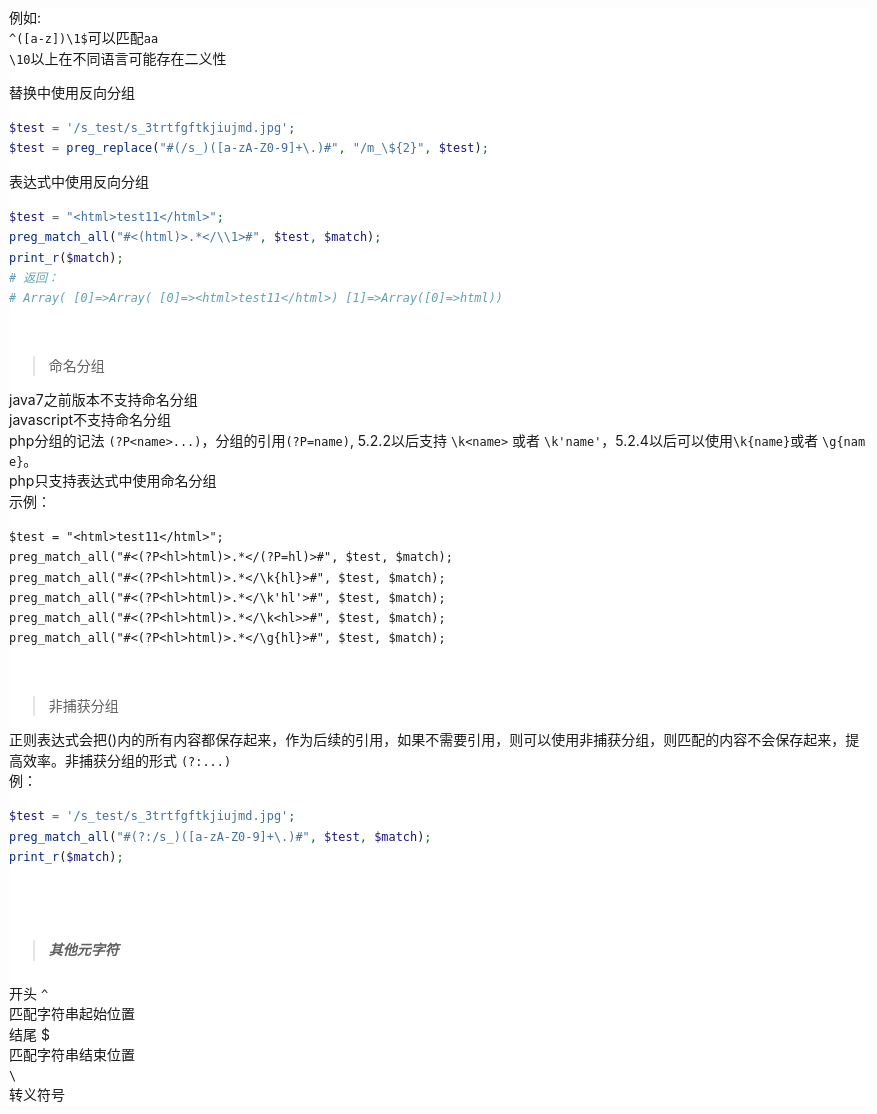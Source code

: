 例如:   
`^([a-z])\1$`可以匹配`aa`  
`\10`以上在不同语言可能存在二义性  

替换中使用反向分组  
```php
$test = '/s_test/s_3trtfgftkjiujmd.jpg';
$test = preg_replace("#(/s_)([a-zA-Z0-9]+\.)#", "/m_\${2}", $test);
```

表达式中使用反向分组  
```php
$test = "<html>test11</html>";
preg_match_all("#<(html)>.*</\\1>#", $test, $match);
print_r($match);
# 返回：
# Array( [0]=>Array( [0]=><html>test11</html>) [1]=>Array([0]=>html))
```

<br/>

> 命名分组

java7之前版本不支持命名分组  
javascript不支持命名分组  
php分组的记法 `(?P<name>...)`，分组的引用`(?P=name)`, 5.2.2以后支持 `\k<name>` 或者 `\k'name'`，5.2.4以后可以使用`\k{name}`或者 `\g{name}`。  
php只支持表达式中使用命名分组  
示例：
```
$test = "<html>test11</html>";
preg_match_all("#<(?P<hl>html)>.*</(?P=hl)>#", $test, $match);
preg_match_all("#<(?P<hl>html)>.*</\k{hl}>#", $test, $match);
preg_match_all("#<(?P<hl>html)>.*</\k'hl'>#", $test, $match);
preg_match_all("#<(?P<hl>html)>.*</\k<hl>>#", $test, $match);
preg_match_all("#<(?P<hl>html)>.*</\g{hl}>#", $test, $match);
```

<br/>

> 非捕获分组

正则表达式会把()内的所有内容都保存起来，作为后续的引用，如果不需要引用，则可以使用非捕获分组，则匹配的内容不会保存起来，提高效率。非捕获分组的形式 `(?:...)`  
例：
```php
$test = '/s_test/s_3trtfgftkjiujmd.jpg';
preg_match_all("#(?:/s_)([a-zA-Z0-9]+\.)#", $test, $match);
print_r($match);
```

<br/>
<br/>

> ##### 其他元字符

开头 `^`  
匹配字符串起始位置  
结尾 $  
匹配字符串结束位置  
`\`  
转义符号  
